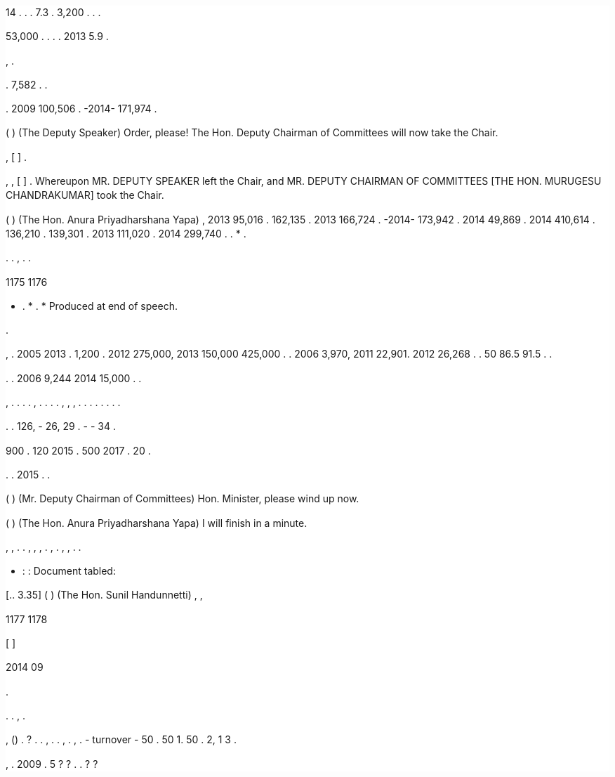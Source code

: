 14 . . . 7.3 . 3,200 . . .

53,000 . . . . 2013 5.9 .

, .

. 7,582 . .

. 2009 100,506 . -2014- 171,974 .

( ) (The Deputy Speaker) Order, please! The Hon. Deputy Chairman of Committees will now take the Chair.

, [ ] .

, , [ ] . Whereupon MR. DEPUTY SPEAKER left the Chair, and MR. DEPUTY CHAIRMAN OF COMMITTEES [THE HON. MURUGESU CHANDRAKUMAR] took the Chair.

( ) (The Hon. Anura Priyadharshana Yapa) , 2013 95,016 . 162,135 . 2013 166,724 . -2014- 173,942 . 2014 49,869 . 2014 410,614 . 136,210 . 139,301 . 2013 111,020 . 2014 299,740 . . * .

. . , . .

1175 1176

* . * . * Produced at end of speech.

.

, . 2005 2013 . 1,200 . 2012 275,000, 2013 150,000 425,000 . . 2006 3,970, 2011 22,901. 2012 26,268 . . 50 86.5 91.5 . .

. . 2006 9,244 2014 15,000 . .

, . . . . , . . . . , , , . . . . . . . .

. . 126, - 26, 29 . - - 34 .

900 . 120 2015 . 500 2017 . 20 .

. . 2015 . .

( ) (Mr. Deputy Chairman of Committees) Hon. Minister, please wind up now.

( ) (The Hon. Anura Priyadharshana Yapa) I will finish in a minute.

, , . . , , , . , . , , . .

* : : Document tabled:

[.. 3.35] ( ) (The Hon. Sunil Handunnetti) , ,

1177 1178

[ ]

2014 09

.

. . , .

, () . ? . . , . . , . , . - turnover - 50 . 50 1. 50 . 2, 1 3 .

, . 2009 . 5 ? ? . . ? ?
